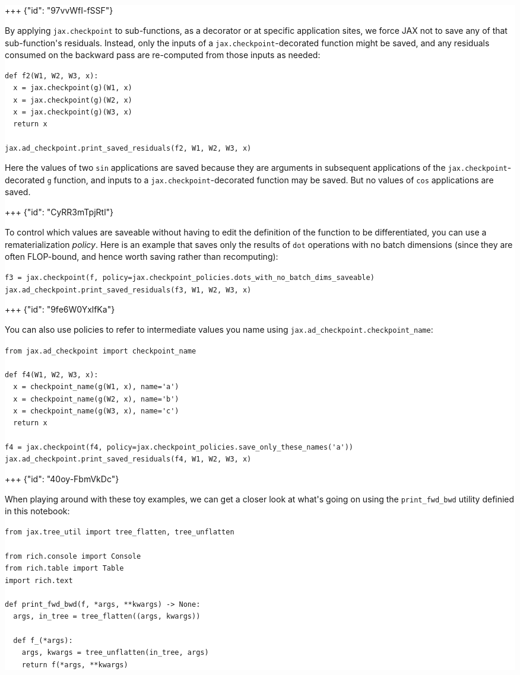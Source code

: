 +++ {"id": "97vvWfI-fSSF"}

By applying `jax.checkpoint` to sub-functions, as a decorator or at specific application sites, we force JAX not to save any of that sub-function's residuals. Instead, only the inputs of a `jax.checkpoint`-decorated function might be saved, and any residuals consumed on the backward pass are re-computed from those inputs as needed:

```{code-cell}
def f2(W1, W2, W3, x):
  x = jax.checkpoint(g)(W1, x)
  x = jax.checkpoint(g)(W2, x)
  x = jax.checkpoint(g)(W3, x)
  return x

jax.ad_checkpoint.print_saved_residuals(f2, W1, W2, W3, x)
```

Here the values of two `sin` applications are saved because they are arguments
in subsequent applications of the `jax.checkpoint`-decorated `g` function, and
inputs to a `jax.checkpoint`-decorated function may be saved. But no values of
`cos` applications are saved.

+++ {"id": "CyRR3mTpjRtl"}

To control which values are saveable without having to edit the definition of the function to be differentiated, you can use a rematerialization _policy_. Here is an example that saves only the results of `dot` operations with no batch dimensions (since they are often FLOP-bound, and hence worth saving rather than recomputing):

```{code-cell}
f3 = jax.checkpoint(f, policy=jax.checkpoint_policies.dots_with_no_batch_dims_saveable)
jax.ad_checkpoint.print_saved_residuals(f3, W1, W2, W3, x)
```

+++ {"id": "9fe6W0YxlfKa"}

You can also use policies to refer to intermediate values you name using `jax.ad_checkpoint.checkpoint_name`:

```{code-cell}
from jax.ad_checkpoint import checkpoint_name

def f4(W1, W2, W3, x):
  x = checkpoint_name(g(W1, x), name='a')
  x = checkpoint_name(g(W2, x), name='b')
  x = checkpoint_name(g(W3, x), name='c')
  return x

f4 = jax.checkpoint(f4, policy=jax.checkpoint_policies.save_only_these_names('a'))
jax.ad_checkpoint.print_saved_residuals(f4, W1, W2, W3, x)
```

+++ {"id": "40oy-FbmVkDc"}

When playing around with these toy examples, we can get a closer look at what's going on using the `print_fwd_bwd` utility definied in this notebook:

```{code-cell}
from jax.tree_util import tree_flatten, tree_unflatten

from rich.console import Console
from rich.table import Table
import rich.text

def print_fwd_bwd(f, *args, **kwargs) -> None:
  args, in_tree = tree_flatten((args, kwargs))

  def f_(*args):
    args, kwargs = tree_unflatten(in_tree, args)
    return f(*args, **kwargs)
```